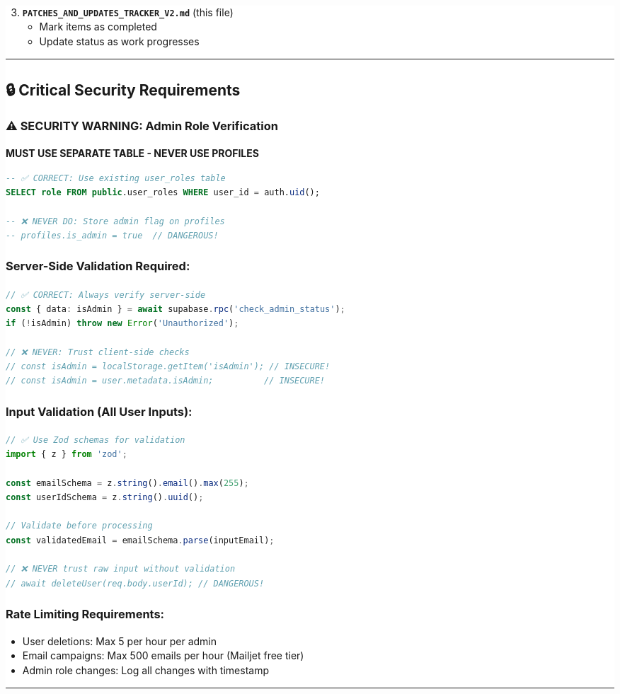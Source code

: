3. **`PATCHES_AND_UPDATES_TRACKER_V2.md`** (this file)
   - Mark items as completed
   - Update status as work progresses

---

## 🔒 Critical Security Requirements

### ⚠️ SECURITY WARNING: Admin Role Verification
**MUST USE SEPARATE TABLE - NEVER USE PROFILES**

```sql
-- ✅ CORRECT: Use existing user_roles table
SELECT role FROM public.user_roles WHERE user_id = auth.uid();

-- ❌ NEVER DO: Store admin flag on profiles
-- profiles.is_admin = true  // DANGEROUS!
```

### Server-Side Validation Required:
```typescript
// ✅ CORRECT: Always verify server-side
const { data: isAdmin } = await supabase.rpc('check_admin_status');
if (!isAdmin) throw new Error('Unauthorized');

// ❌ NEVER: Trust client-side checks
// const isAdmin = localStorage.getItem('isAdmin'); // INSECURE!
// const isAdmin = user.metadata.isAdmin;          // INSECURE!
```

### Input Validation (All User Inputs):
```typescript
// ✅ Use Zod schemas for validation
import { z } from 'zod';

const emailSchema = z.string().email().max(255);
const userIdSchema = z.string().uuid();

// Validate before processing
const validatedEmail = emailSchema.parse(inputEmail);

// ❌ NEVER trust raw input without validation
// await deleteUser(req.body.userId); // DANGEROUS!
```

### Rate Limiting Requirements:
- User deletions: Max 5 per hour per admin
- Email campaigns: Max 500 emails per hour (Mailjet free tier)
- Admin role changes: Log all changes with timestamp

---
